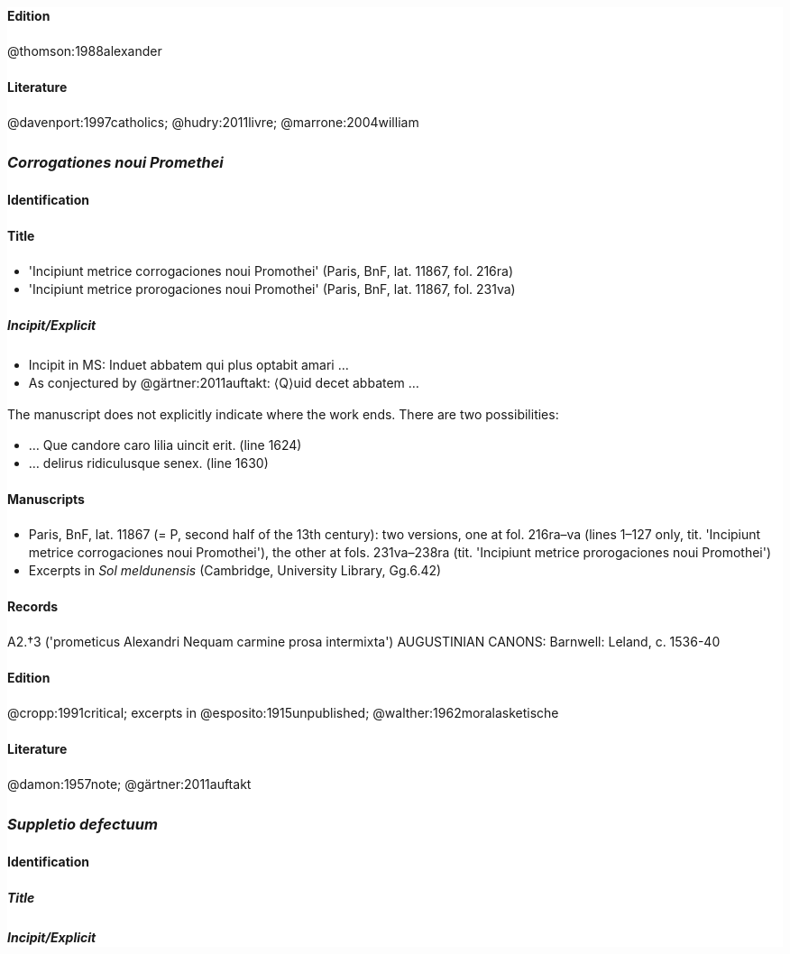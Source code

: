 

#### Edition

@thomson:1988alexander

#### Literature

@davenport:1997catholics; @hudry:2011livre; @marrone:2004william

### *Corrogationes noui Promethei*

#### Identification

#### Title

- 'Incipiunt metrice corrogaciones noui Promothei' (Paris, BnF, lat. 11867, fol. 216ra)
- 'Incipiunt metrice prorogaciones noui Promothei' (Paris, BnF, lat. 11867, fol. 231va)

##### Incipit/Explicit

- Incipit in MS: Induet abbatem qui plus optabit amari …
- As conjectured by @gärtner:2011auftakt: ⟨Q⟩uid decet abbatem …

The manuscript does not explicitly indicate where the work ends. There are two possibilities:

- … Que candore caro lilia uincit erit. (line 1624)
- … delirus ridiculusque senex. (line 1630)

#### Manuscripts

- Paris, BnF, lat. 11867 (= P, second half of the 13th century): two versions, one at fol. 216ra–va (lines 1–127 only, tit. 'Incipiunt metrice corrogaciones noui Promothei'), the other at fols. 231va–238ra (tit. 'Incipiunt metrice prorogaciones noui Promothei')
- Excerpts in *Sol meldunensis* (Cambridge, University Library, Gg.6.42)

#### Records

A2.†3 ('prometicus Alexandri Nequam carmine prosa intermixta')	AUGUSTINIAN CANONS: Barnwell: Leland, c. 1536-40

#### Edition

@cropp:1991critical; excerpts in @esposito:1915unpublished; @walther:1962moralasketische

#### Literature

@damon:1957note; @gärtner:2011auftakt

### *Suppletio defectuum*

#### Identification

##### Title



##### Incipit/Explicit
